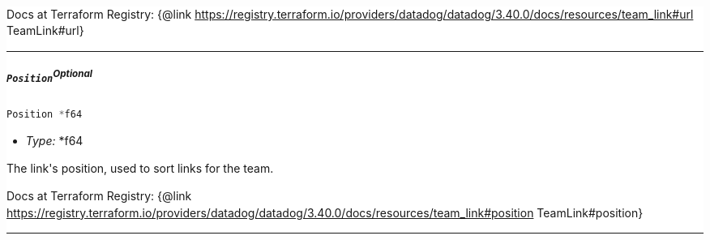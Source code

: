 Docs at Terraform Registry: {@link https://registry.terraform.io/providers/datadog/datadog/3.40.0/docs/resources/team_link#url TeamLink#url}

---

##### `Position`<sup>Optional</sup> <a name="Position" id="@cdktf/provider-datadog.teamLink.TeamLinkConfig.property.position"></a>

```go
Position *f64
```

- *Type:* *f64

The link's position, used to sort links for the team.

Docs at Terraform Registry: {@link https://registry.terraform.io/providers/datadog/datadog/3.40.0/docs/resources/team_link#position TeamLink#position}

---



